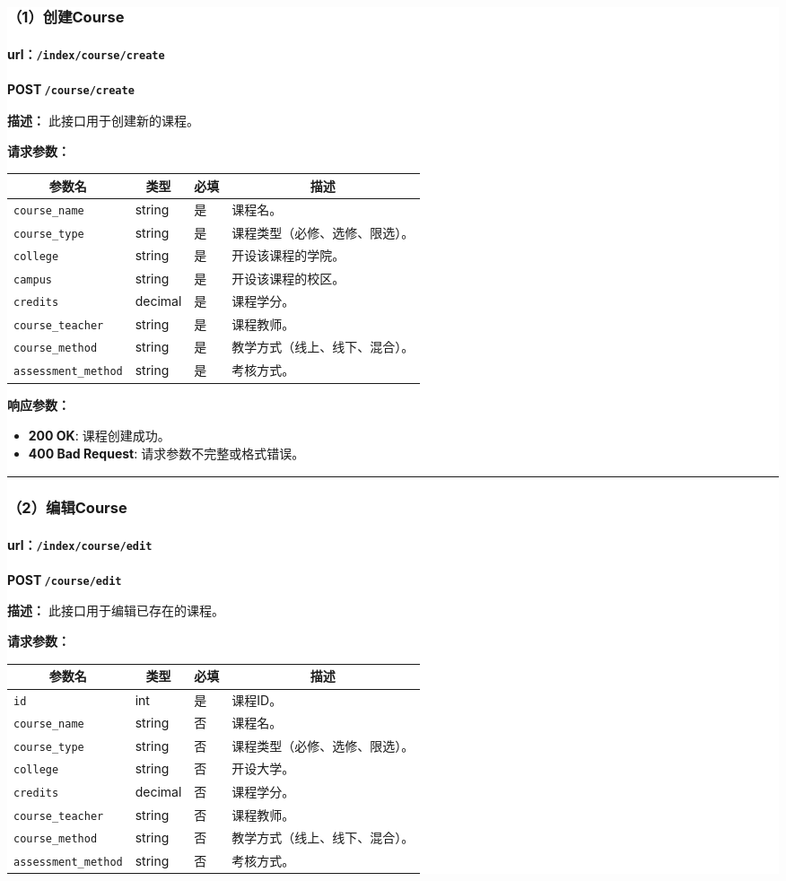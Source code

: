 ### （1）创建Course

#### **url：`/index/course/create`**

**POST `/course/create`**

**描述：**
此接口用于创建新的课程。

**请求参数：**

| 参数名  | 类型   | 必填 | 描述           |
| ------- | ------ | ---- | -------------- |
| `course_name` | string | 是   | 课程名。 |
| `course_type` | string | 是   | 课程类型（必修、选修、限选）。 |
| `college` | string | 是   | 开设该课程的学院。 |
| `campus` | string | 是   | 开设该课程的校区。 |
| `credits` | decimal | 是   | 课程学分。 |
| `course_teacher` | string | 是   | 课程教师。 |
| `course_method` | string | 是   | 教学方式（线上、线下、混合）。 |
| `assessment_method` | string | 是   | 考核方式。 |

**响应参数：**

- **200 OK**: 课程创建成功。
- **400 Bad Request**: 请求参数不完整或格式错误。

---

### （2）编辑Course

#### **url：`/index/course/edit`**

**POST `/course/edit`**

**描述：**
此接口用于编辑已存在的课程。

**请求参数：**

| 参数名  | 类型   | 必填 | 描述           |
| ------- | ------ | ---- | -------------- |
| `id` | int | 是   | 课程ID。 |
| `course_name` | string | 否   | 课程名。 |
| `course_type` | string | 否   | 课程类型（必修、选修、限选）。 |
| `college` | string | 否   | 开设大学。 |
| `credits` | decimal | 否   | 课程学分。 |
| `course_teacher` | string | 否   | 课程教师。 |
| `course_method` | string | 否   | 教学方式（线上、线下、混合）。 |
| `assessment_method` | string | 否   | 考核方式。 |
